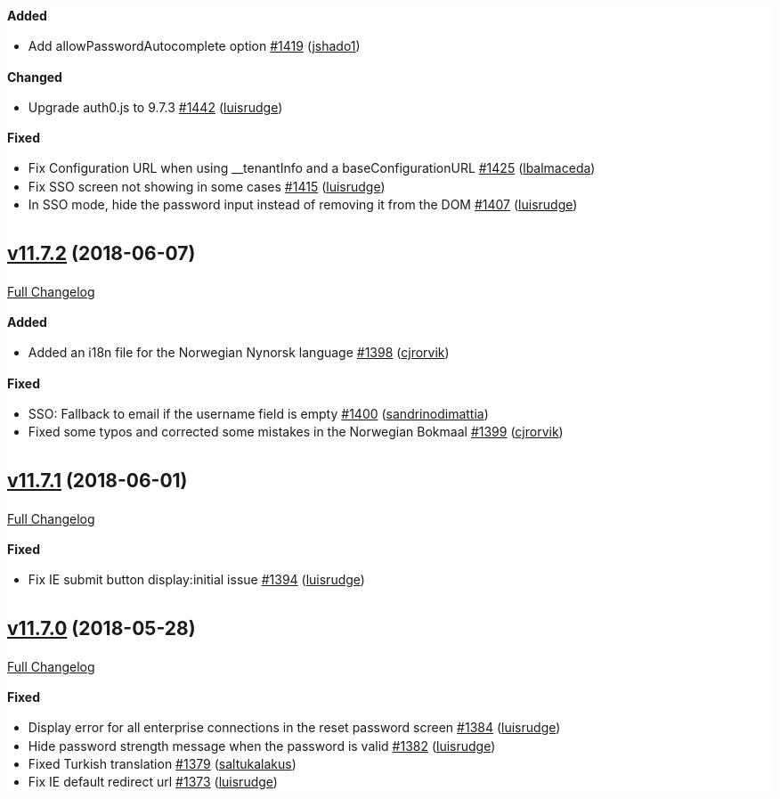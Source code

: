 
**Added**
- Add allowPasswordAutocomplete option [\#1419](https://github.com/auth0/lock/pull/1419) ([jshado1](https://github.com/jshado1))

**Changed**
- Upgrade auth0.js to 9.7.3 [\#1442](https://github.com/auth0/lock/pull/1442) ([luisrudge](https://github.com/luisrudge))

**Fixed**
- Fix Configuration URL when using __tenantInfo and a baseConfigurationURL [\#1425](https://github.com/auth0/lock/pull/1425) ([lbalmaceda](https://github.com/lbalmaceda))
- Fix SSO screen not showing in some cases [\#1415](https://github.com/auth0/lock/pull/1415) ([luisrudge](https://github.com/luisrudge))
- In SSO mode, hide the password input instead of removing it from the DOM [\#1407](https://github.com/auth0/lock/pull/1407) ([luisrudge](https://github.com/luisrudge))


## [v11.7.2](https://github.com/auth0/lock/tree/v11.7.2) (2018-06-07)
[Full Changelog](https://github.com/auth0/lock/compare/v11.7.1...v11.7.2)


**Added**
- Added an i18n file for the Norwegian Nynorsk language [\#1398](https://github.com/auth0/lock/pull/1398) ([cjrorvik](https://github.com/cjrorvik))

**Fixed**
- SSO: Fallback to email if the username field is empty [\#1400](https://github.com/auth0/lock/pull/1400) ([sandrinodimattia](https://github.com/sandrinodimattia))
- Fixed some typos and corrected some mistakes in the Norwegian Bokmaal [\#1399](https://github.com/auth0/lock/pull/1399) ([cjrorvik](https://github.com/cjrorvik))


## [v11.7.1](https://github.com/auth0/lock/tree/v11.7.1) (2018-06-01)
[Full Changelog](https://github.com/auth0/lock/compare/v11.7.0...v11.7.1)


**Fixed**
- Fix IE submit button display:initial issue [\#1394](https://github.com/auth0/lock/pull/1394) ([luisrudge](https://github.com/luisrudge))


## [v11.7.0](https://github.com/auth0/lock/tree/v11.7.0) (2018-05-28)
[Full Changelog](https://github.com/auth0/lock/compare/v11.6.1...v11.7.0)


**Fixed**
- Display error for all enterprise connections in the reset password screen [\#1384](https://github.com/auth0/lock/pull/1384) ([luisrudge](https://github.com/luisrudge))
- Hide password strength message when the password is valid [\#1382](https://github.com/auth0/lock/pull/1382) ([luisrudge](https://github.com/luisrudge))
- Fixed Turkish translation [\#1379](https://github.com/auth0/lock/pull/1379) ([saltukalakus](https://github.com/saltukalakus))
- Fix IE default redirect url [\#1373](https://github.com/auth0/lock/pull/1373) ([luisrudge](https://github.com/luisrudge))
